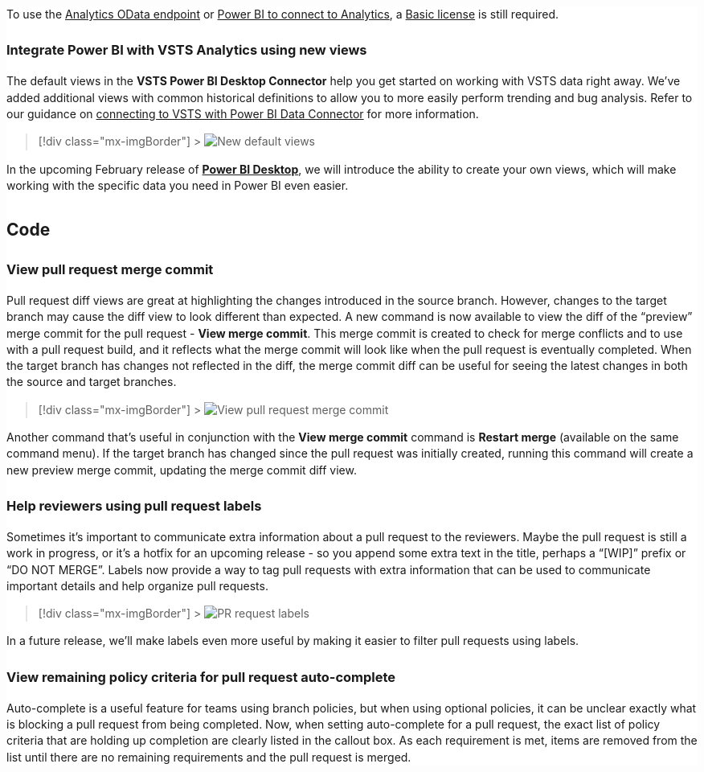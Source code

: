 To use the [Analytics OData endpoint](/azure/devops/report/extend-analytics/index) or [Power BI to connect to Analytics](/azure/devops/report/powerbi/index), a [Basic license](https://visualstudio.microsoft.com/team-services/compare-features/) is still required.

### Integrate Power BI with VSTS Analytics using new views

The default views in the **VSTS Power BI Desktop Connector** help you get started on working with VSTS data right away. We’ve added additional views with common historical definitions to allow you to more easily perform trending and bug analysis. Refer to our guidance on [connecting to VSTS with Power BI Data Connector](/azure/devops/report/powerbi/data-connector-connect) for more information.

> [!div class="mx-imgBorder"] > ![New default views](media/129_19.png)

In the upcoming February release of [**Power BI Desktop**](https://powerbi.microsoft.com/desktop/), we will introduce the ability to create your own views, which will make working with the specific data you need in Power BI even easier.

## Code

### View pull request merge commit

Pull request diff views are great at highlighting the changes introduced in the source branch. However, changes to the target branch may cause the diff view to look different than expected. A new command is now available to view the diff of the “preview” merge commit for the pull request - **View merge commit**. This merge commit is created to check for merge conflicts and to use with a pull request build, and it reflects what the merge commit will look like when the pull request is eventually completed. When the target branch has changes not reflected in the diff, the merge commit diff can be useful for seeing the latest changes in both the source and target branches.

> [!div class="mx-imgBorder"] > ![View pull request merge commit](media/129_17.png)

Another command that’s useful in conjunction with the **View merge commit** command is **Restart merge** (available on the same command menu). If the target branch has changed since the pull request was initially created, running this command will create a new preview merge commit, updating the merge commit diff view.

### Help reviewers using pull request labels

Sometimes it’s important to communicate extra information about a pull request to the reviewers. Maybe the pull request is still a work in progress, or it’s a hotfix for an upcoming release - so you append some extra text in the title, perhaps a “[WIP]” prefix or “DO NOT MERGE”. Labels now provide a way to tag pull requests with extra information that can be used to communicate important details and help organize pull requests.

> [!div class="mx-imgBorder"] > ![PR request labels](media/129_16.png)

In a future release, we’ll make labels even more useful by making it easier to filter pull requests using labels.

### View remaining policy criteria for pull request auto-complete

Auto-complete is a useful feature for teams using branch policies, but when using optional policies, it can be unclear exactly what is blocking a pull request from being completed. Now, when setting auto-complete for a pull request, the exact list of policy criteria that are holding up completion are clearly listed in the callout box. As each requirement is met, items are removed from the list until there are no remaining requirements and the pull request is merged.
